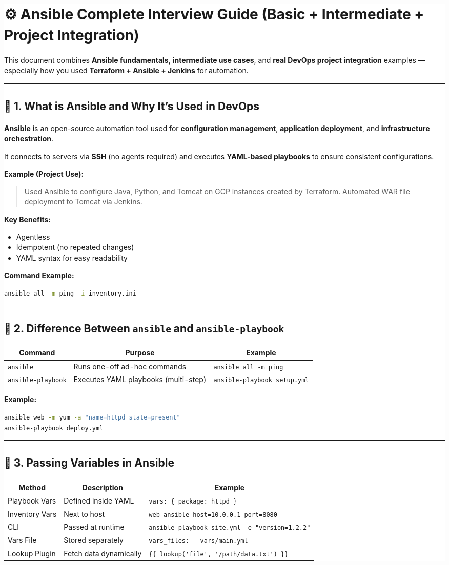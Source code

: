 
# ⚙️ Ansible Complete Interview Guide (Basic + Intermediate + Project Integration)

This document combines **Ansible fundamentals**, **intermediate use cases**, and **real DevOps project integration** examples — especially how you used **Terraform + Ansible + Jenkins** for automation.

---

## 🧩 1. What is Ansible and Why It’s Used in DevOps

**Ansible** is an open-source automation tool used for **configuration management**, **application deployment**, and **infrastructure orchestration**.

It connects to servers via **SSH** (no agents required) and executes **YAML-based playbooks** to ensure consistent configurations.

**Example (Project Use):**
> Used Ansible to configure Java, Python, and Tomcat on GCP instances created by Terraform. Automated WAR file deployment to Tomcat via Jenkins.

**Key Benefits:**
- Agentless
- Idempotent (no repeated changes)
- YAML syntax for easy readability

**Command Example:**
```bash
ansible all -m ping -i inventory.ini
```

---

## 🧩 2. Difference Between `ansible` and `ansible-playbook`

| Command | Purpose | Example |
|----------|----------|----------|
| `ansible` | Runs one-off ad-hoc commands | `ansible all -m ping` |
| `ansible-playbook` | Executes YAML playbooks (multi-step) | `ansible-playbook setup.yml` |

**Example:**
```bash
ansible web -m yum -a "name=httpd state=present"
ansible-playbook deploy.yml
```

---

## 🧩 3. Passing Variables in Ansible

| Method | Description | Example |
|---------|--------------|----------|
| Playbook Vars | Defined inside YAML | `vars: { package: httpd }` |
| Inventory Vars | Next to host | `web ansible_host=10.0.0.1 port=8080` |
| CLI | Passed at runtime | `ansible-playbook site.yml -e "version=1.2.2"` |
| Vars File | Stored separately | `vars_files: - vars/main.yml` |
| Lookup Plugin | Fetch data dynamically | `{{ lookup('file', '/path/data.txt') }}` |
